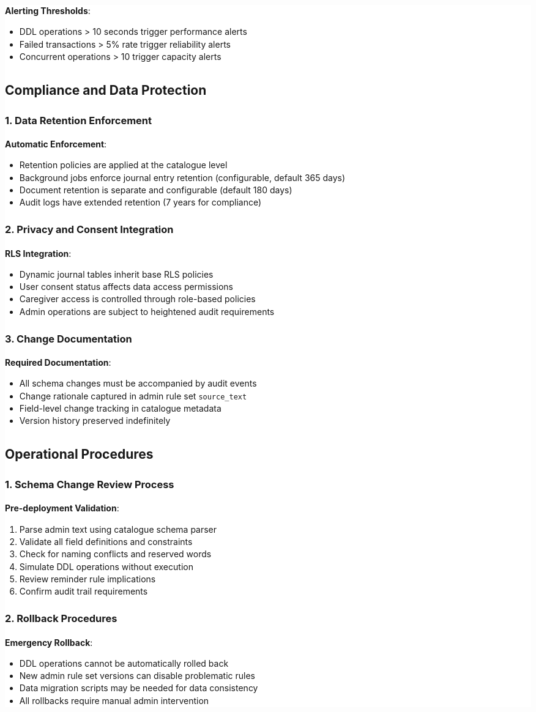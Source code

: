 **Alerting Thresholds**:

- DDL operations > 10 seconds trigger performance alerts
- Failed transactions > 5% rate trigger reliability alerts
- Concurrent operations > 10 trigger capacity alerts

## Compliance and Data Protection

### 1. Data Retention Enforcement

**Automatic Enforcement**:

- Retention policies are applied at the catalogue level
- Background jobs enforce journal entry retention (configurable, default 365 days)
- Document retention is separate and configurable (default 180 days)
- Audit logs have extended retention (7 years for compliance)

### 2. Privacy and Consent Integration

**RLS Integration**:

- Dynamic journal tables inherit base RLS policies
- User consent status affects data access permissions
- Caregiver access is controlled through role-based policies
- Admin operations are subject to heightened audit requirements

### 3. Change Documentation

**Required Documentation**:

- All schema changes must be accompanied by audit events
- Change rationale captured in admin rule set `source_text`
- Field-level change tracking in catalogue metadata
- Version history preserved indefinitely

## Operational Procedures

### 1. Schema Change Review Process

**Pre-deployment Validation**:

1. Parse admin text using catalogue schema parser
2. Validate all field definitions and constraints
3. Check for naming conflicts and reserved words
4. Simulate DDL operations without execution
5. Review reminder rule implications
6. Confirm audit trail requirements

### 2. Rollback Procedures

**Emergency Rollback**:

- DDL operations cannot be automatically rolled back
- New admin rule set versions can disable problematic rules
- Data migration scripts may be needed for data consistency
- All rollbacks require manual admin intervention

